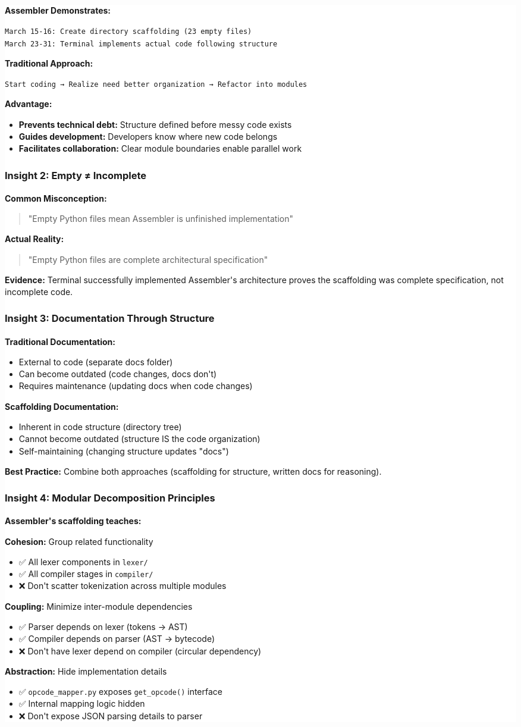 **Assembler Demonstrates:**
```
March 15-16: Create directory scaffolding (23 empty files)
March 23-31: Terminal implements actual code following structure
```

**Traditional Approach:**
```
Start coding → Realize need better organization → Refactor into modules
```

**Advantage:**
- **Prevents technical debt:** Structure defined before messy code exists
- **Guides development:** Developers know where new code belongs
- **Facilitates collaboration:** Clear module boundaries enable parallel work

### Insight 2: Empty ≠ Incomplete

**Common Misconception:**
> "Empty Python files mean Assembler is unfinished implementation"

**Actual Reality:**
> "Empty Python files are complete architectural specification"

**Evidence:**
Terminal successfully implemented Assembler's architecture proves the scaffolding was complete specification, not incomplete code.

### Insight 3: Documentation Through Structure

**Traditional Documentation:**
- External to code (separate docs folder)
- Can become outdated (code changes, docs don't)
- Requires maintenance (updating docs when code changes)

**Scaffolding Documentation:**
- Inherent in code structure (directory tree)
- Cannot become outdated (structure IS the code organization)
- Self-maintaining (changing structure updates "docs")

**Best Practice:** Combine both approaches (scaffolding for structure, written docs for reasoning).

### Insight 4: Modular Decomposition Principles

**Assembler's scaffolding teaches:**

**Cohesion:** Group related functionality
- ✅ All lexer components in `lexer/`
- ✅ All compiler stages in `compiler/`
- ❌ Don't scatter tokenization across multiple modules

**Coupling:** Minimize inter-module dependencies
- ✅ Parser depends on lexer (tokens → AST)
- ✅ Compiler depends on parser (AST → bytecode)
- ❌ Don't have lexer depend on compiler (circular dependency)

**Abstraction:** Hide implementation details
- ✅ `opcode_mapper.py` exposes `get_opcode()` interface
- ✅ Internal mapping logic hidden
- ❌ Don't expose JSON parsing details to parser
